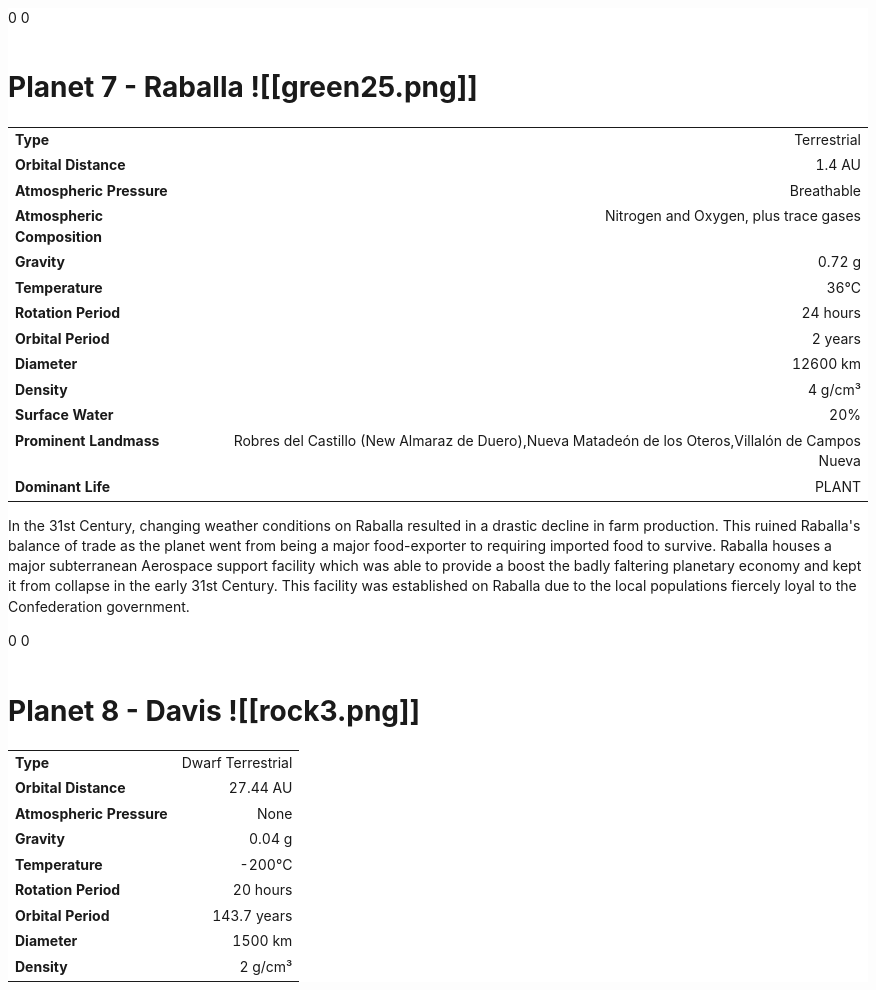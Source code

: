
0
0



# Planet 7 - Raballa ![[green25.png]]
|                             |                           |
| --------------------------- | -------------------------:|
| **Type**                    |             Terrestrial |
| **Orbital Distance**        |   1.4 AU |
| **Atmospheric Pressure**    |       Breathable |
| **Atmospheric Composition** |      Nitrogen and Oxygen, plus trace gases |
| **Gravity**                 |        0.72 g |
| **Temperature**             |    36°C |
| **Rotation Period**         |  24 hours |
| **Orbital Period** | 2 years |
| **Diameter**                |      12600 km | 
| **Density**                 |    4 g/cm³ |
| **Surface Water**           |           20% | 
| **Prominent Landmass**      |         Robres del Castillo (New Almaraz de Duero),Nueva Matadeón de los Oteros,Villalón de Campos Nueva | 
| **Dominant Life**           |         PLANT |

In the 31st Century, changing weather conditions on Raballa resulted in a drastic decline in farm production. This ruined Raballa's balance of trade as the planet went from being a major food-exporter to requiring imported food to survive. Raballa houses a major subterranean Aerospace support facility which was able to provide a boost the badly faltering planetary economy and kept it from collapse in the early 31st Century. This facility was established on Raballa due to the local populations fiercely loyal to the Confederation government.

0
0



# Planet 8 - Davis ![[rock3.png]]
|                             |                           |
| --------------------------- | -------------------------:|
| **Type**                    |             Dwarf Terrestrial |
| **Orbital Distance**        |   27.44 AU |
| **Atmospheric Pressure**    |       None |
| **Gravity**                 |        0.04 g |
| **Temperature**             |    -200°C |
| **Rotation Period**         |  20 hours |
| **Orbital Period** | 143.7 years |
| **Diameter**                |      1500 km | 
| **Density**                 |    2 g/cm³ |
